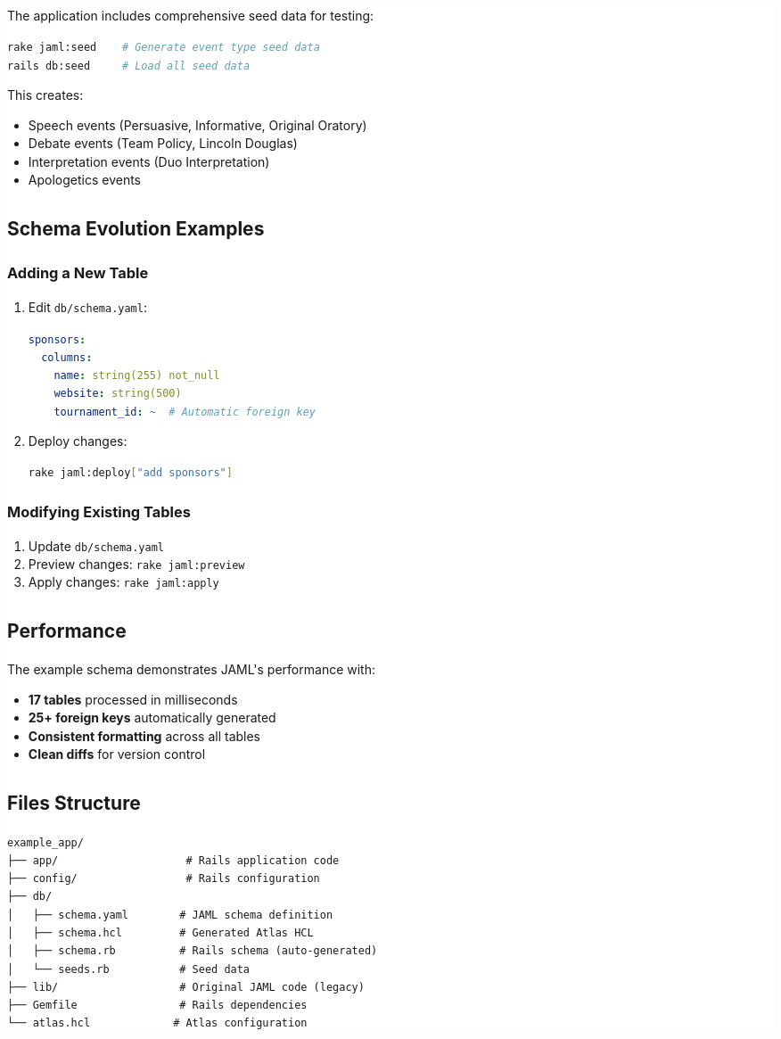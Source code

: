 The application includes comprehensive seed data for testing:

```bash
rake jaml:seed    # Generate event type seed data
rails db:seed     # Load all seed data
```

This creates:
- Speech events (Persuasive, Informative, Original Oratory)
- Debate events (Team Policy, Lincoln Douglas)
- Interpretation events (Duo Interpretation)
- Apologetics events

## Schema Evolution Examples

### Adding a New Table

1. Edit `db/schema.yaml`:
   ```yaml
   sponsors:
     columns:
       name: string(255) not_null
       website: string(500)
       tournament_id: ~  # Automatic foreign key
   ```

2. Deploy changes:
   ```bash
   rake jaml:deploy["add sponsors"]
   ```

### Modifying Existing Tables

1. Update `db/schema.yaml`
2. Preview changes: `rake jaml:preview`
3. Apply changes: `rake jaml:apply`

## Performance

The example schema demonstrates JAML's performance with:
- **17 tables** processed in milliseconds
- **25+ foreign keys** automatically generated
- **Consistent formatting** across all tables
- **Clean diffs** for version control

## Files Structure

```
example_app/
├── app/                    # Rails application code
├── config/                 # Rails configuration
├── db/
│   ├── schema.yaml        # JAML schema definition
│   ├── schema.hcl         # Generated Atlas HCL
│   ├── schema.rb          # Rails schema (auto-generated)
│   └── seeds.rb           # Seed data
├── lib/                   # Original JAML code (legacy)
├── Gemfile                # Rails dependencies
└── atlas.hcl             # Atlas configuration
```
